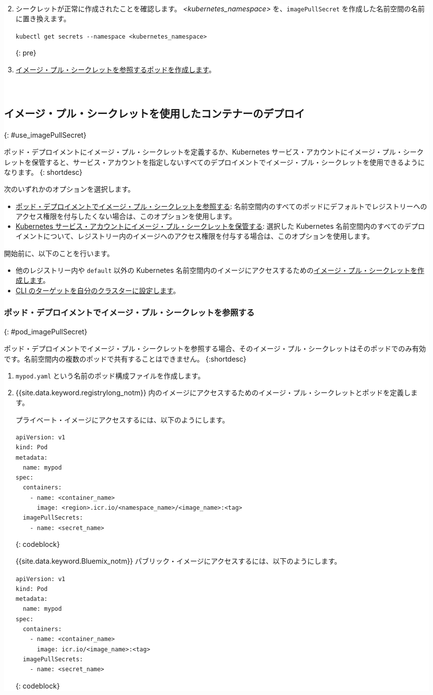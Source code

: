 2.  シークレットが正常に作成されたことを確認します。 <em>&lt;kubernetes_namespace&gt;</em> を、`imagePullSecret` を作成した名前空間の名前に置き換えます。

    ```
    kubectl get secrets --namespace <kubernetes_namespace>
    ```
    {: pre}

3.  [イメージ・プル・シークレットを参照するポッドを作成します](#use_imagePullSecret)。

<br />


## イメージ・プル・シークレットを使用したコンテナーのデプロイ
{: #use_imagePullSecret}

ポッド・デプロイメントにイメージ・プル・シークレットを定義するか、Kubernetes サービス・アカウントにイメージ・プル・シークレットを保管すると、サービス・アカウントを指定しないすべてのデプロイメントでイメージ・プル・シークレットを使用できるようになります。
{: shortdesc}

次のいずれかのオプションを選択します。
* [ポッド・デプロイメントでイメージ・プル・シークレットを参照する](#pod_imagePullSecret): 名前空間内のすべてのポッドにデフォルトでレジストリーへのアクセス権限を付与したくない場合は、このオプションを使用します。
* [Kubernetes サービス・アカウントにイメージ・プル・シークレットを保管する](#store_imagePullSecret): 選択した Kubernetes 名前空間内のすべてのデプロイメントについて、レジストリー内のイメージへのアクセス権限を付与する場合は、このオプションを使用します。

開始前に、以下のことを行います。
* 他のレジストリー内や `default` 以外の Kubernetes 名前空間内のイメージにアクセスするための[イメージ・プル・シークレットを作成します](#other)。
* [CLI のターゲットを自分のクラスターに設定します](/docs/containers?topic=containers-cs_cli_install#cs_cli_configure)。

### ポッド・デプロイメントでイメージ・プル・シークレットを参照する
{: #pod_imagePullSecret}

ポッド・デプロイメントでイメージ・プル・シークレットを参照する場合、そのイメージ・プル・シークレットはそのポッドでのみ有効です。名前空間内の複数のポッドで共有することはできません。
{:shortdesc}

1.  `mypod.yaml` という名前のポッド構成ファイルを作成します。
2.  {{site.data.keyword.registrylong_notm}} 内のイメージにアクセスするためのイメージ・プル・シークレットとポッドを定義します。

    プライベート・イメージにアクセスするには、以下のようにします。
    ```
    apiVersion: v1
    kind: Pod
    metadata:
      name: mypod
    spec:
      containers:
        - name: <container_name>
          image: <region>.icr.io/<namespace_name>/<image_name>:<tag>
      imagePullSecrets:
        - name: <secret_name>
    ```
    {: codeblock}

    {{site.data.keyword.Bluemix_notm}} パブリック・イメージにアクセスするには、以下のようにします。
    ```
    apiVersion: v1
    kind: Pod
    metadata:
      name: mypod
    spec:
      containers:
        - name: <container_name>
          image: icr.io/<image_name>:<tag>
      imagePullSecrets:
        - name: <secret_name>
    ```
    {: codeblock}